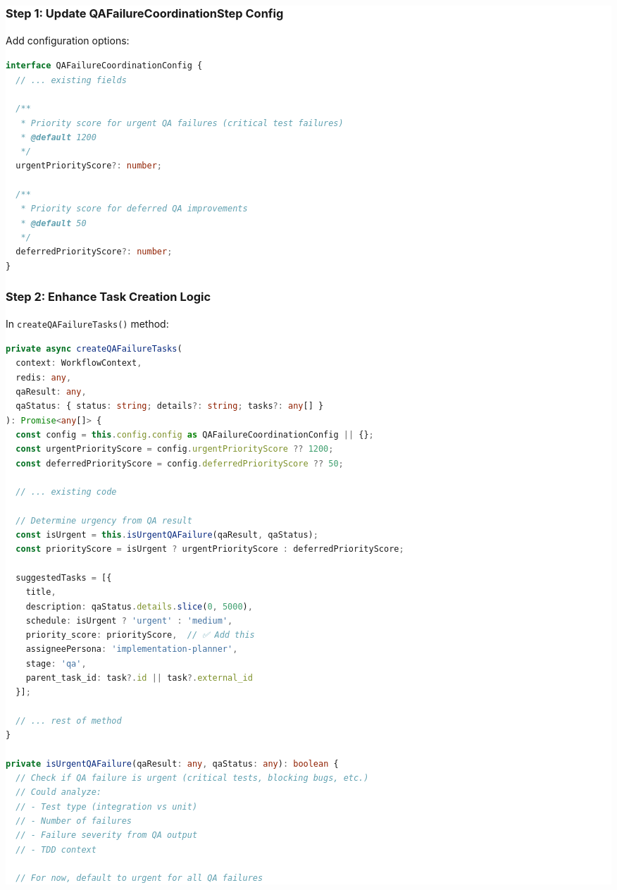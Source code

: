 ### Step 1: Update QAFailureCoordinationStep Config

Add configuration options:

```typescript
interface QAFailureCoordinationConfig {
  // ... existing fields
  
  /**
   * Priority score for urgent QA failures (critical test failures)
   * @default 1200
   */
  urgentPriorityScore?: number;
  
  /**
   * Priority score for deferred QA improvements
   * @default 50
   */
  deferredPriorityScore?: number;
}
```

### Step 2: Enhance Task Creation Logic

In `createQAFailureTasks()` method:

```typescript
private async createQAFailureTasks(
  context: WorkflowContext,
  redis: any,
  qaResult: any,
  qaStatus: { status: string; details?: string; tasks?: any[] }
): Promise<any[]> {
  const config = this.config.config as QAFailureCoordinationConfig || {};
  const urgentPriorityScore = config.urgentPriorityScore ?? 1200;
  const deferredPriorityScore = config.deferredPriorityScore ?? 50;
  
  // ... existing code
  
  // Determine urgency from QA result
  const isUrgent = this.isUrgentQAFailure(qaResult, qaStatus);
  const priorityScore = isUrgent ? urgentPriorityScore : deferredPriorityScore;
  
  suggestedTasks = [{
    title,
    description: qaStatus.details.slice(0, 5000),
    schedule: isUrgent ? 'urgent' : 'medium',
    priority_score: priorityScore,  // ✅ Add this
    assigneePersona: 'implementation-planner',
    stage: 'qa',
    parent_task_id: task?.id || task?.external_id
  }];
  
  // ... rest of method
}

private isUrgentQAFailure(qaResult: any, qaStatus: any): boolean {
  // Check if QA failure is urgent (critical tests, blocking bugs, etc.)
  // Could analyze:
  // - Test type (integration vs unit)
  // - Number of failures
  // - Failure severity from QA output
  // - TDD context
  
  // For now, default to urgent for all QA failures
```